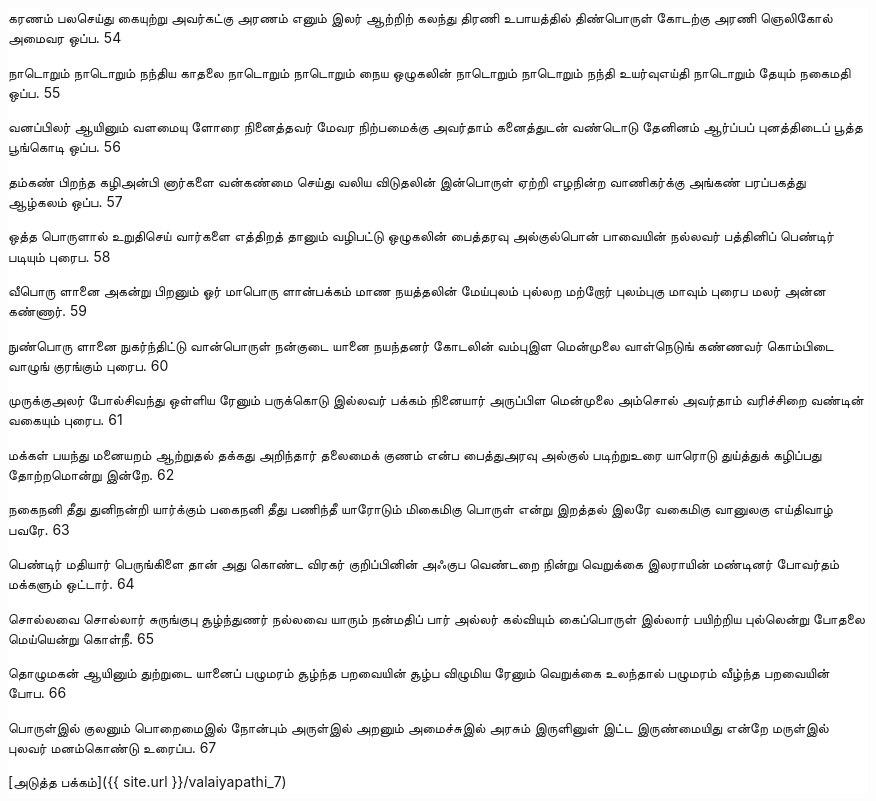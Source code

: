 கரணம் பலசெய்து கையுற்று அவர்கட்கு அரணம் எனும் இலர் ஆற்றிற் கலந்து திரணி உபாயத்தில் திண்பொருள் கோடற்கு அரணி ஞெலிகோல் அமைவர ஒப்ப. 54

நாடொறும் நாடொறும் நந்திய காதலை நாடொறும் நாடொறும் நைய ஒழுகலின் நாடொறும் நாடொறும் நந்தி உயர்வுஎய்தி நாடொறும் தேயும் நகைமதி ஒப்ப. 55

வனப்பிலர் ஆயினும் வளமையு ளோரை நினைத்தவர் மேவர நிற்பமைக்கு அவர்தாம் கனைத்துடன் வண்டொடு தேனினம் ஆர்ப்பப் புனத்திடைப் பூத்த பூங்கொடி ஒப்ப. 56

தம்கண் பிறந்த கழிஅன்பி னார்களை வன்கண்மை செய்து வலிய விடுதலின் இன்பொருள் ஏற்றி எழநின்ற வாணிகர்க்கு அங்கண் பரப்பகத்து ஆழ்கலம் ஒப்ப. 57

ஒத்த பொருளால் உறுதிசெய் வார்களை எத்திறத் தானும் வழிபட்டு ஒழுகலின் பைத்தரவு அல்குல்பொன் பாவையின் நல்லவர் பத்தினிப் பெண்டிர் படியும் புரைப. 58

வீபொரு ளானை அகன்று பிறனும் ஓர் மாபொரு ளான்பக்கம் மாண நயத்தலின் மேய்புலம் புல்லற மற்றோர் புலம்புகு மாவும் புரைப மலர் அன்ன கண்ணார். 59

நுண்பொரு ளானை நுகர்ந்திட்டு வான்பொருள் நன்குடை யானை நயந்தனர் கோடலின் வம்புஇள மென்முலை வாள்நெடுங் கண்ணவர் கொம்பிடை வாழுங் குரங்கும் புரைப. 60

முருக்குஅலர் போல்சிவந்து ஒள்ளிய ரேனும் பருக்கொடு இல்லவர் பக்கம் நினையார் அருப்பிள மென்முலை அம்சொல் அவர்தாம் வரிச்சிறை வண்டின் வகையும் புரைப. 61

மக்கள் பயந்து மனையறம் ஆற்றுதல் தக்கது அறிந்தார் தலைமைக் குணம் என்ப பைத்துஅரவு அல்குல் படிற்றுஉரை யாரொடு துய்த்துக் கழிப்பது தோற்றமொன்று இன்றே. 62

நகைநனி தீது துனிநன்றி யார்க்கும் பகைநனி தீது பணிந்தீ யாரோடும் மிகைமிகு பொருள் என்று இறத்தல் இலரே வகைமிகு வானுலகு எய்திவாழ் பவரே. 63

பெண்டிர் மதியார் பெருங்கிளை தான் அது கொண்ட விரகர் குறிப்பினின் அஃகுப வெண்டறை நின்று வெறுக்கை இலராயின் மண்டினர் போவர்தம் மக்களும் ஒட்டார். 64

சொல்லவை சொல்லார் சுருங்குபு சூழ்ந்துணர் நல்லவை யாரும் நன்மதிப் பார் அல்லர் கல்வியும் கைப்பொருள் இல்லார் பயிற்றிய புல்லென்று போதலை மெய்யென்று கொள்நீ. 65

தொழுமகன் ஆயினும் துற்றுடை யானைப் பழுமரம் சூழ்ந்த பறவையின் சூழ்ப விழுமிய ரேனும் வெறுக்கை உலந்தால் பழுமரம் வீழ்ந்த பறவையின் போப. 66

பொருள்இல் குலனும் பொறைமைஇல் நோன்பும் அருள்இல் அறனும் அமைச்சுஇல் அரசும் இருளினுள் இட்ட இருண்மையிது என்றே மருள்இல் புலவர் மனம்கொண்டு உரைப்ப. 67

[அடுத்த பக்கம்]({{ site.url }}/valaiyapathi_7)